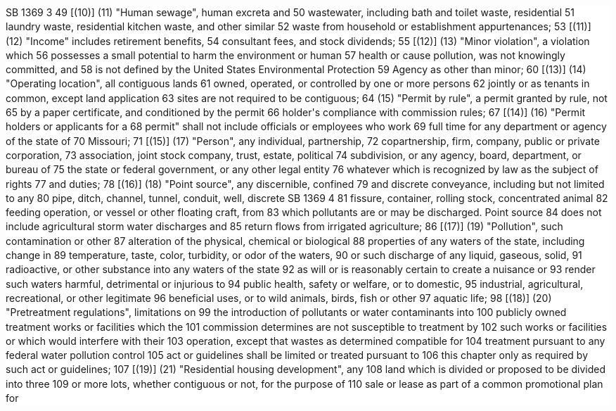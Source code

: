 SB 1369 3
49 [(10)] (11) "Human sewage", human excreta and
50 wastewater, including bath and toilet waste, residential
51 laundry waste, residential kitchen waste, and other similar
52 waste from household or establishment appurtenances;
53 [(11)] (12) "Income" includes retirement benefits,
54 consultant fees, and stock dividends;
55 [(12)] (13) "Minor violation", a violation which
56 possesses a small potential to harm the environment or human
57 health or cause pollution, was not knowingly committed, and
58 is not defined by the United States Environmental Protection
59 Agency as other than minor;
60 [(13)] (14) "Operating location", all contiguous lands
61 owned, operated, or controlled by one or more persons
62 jointly or as tenants in common, except land application
63 sites are not required to be contiguous;
64 (15) "Permit by rule", a permit granted by rule, not
65 by a paper certificate, and conditioned by the permit
66 holder's compliance with commission rules;
67 [(14)] (16) "Permit holders or applicants for a
68 permit" shall not include officials or employees who work
69 full time for any department or agency of the state of
70 Missouri;
71 [(15)] (17) "Person", any individual, partnership,
72 copartnership, firm, company, public or private corporation,
73 association, joint stock company, trust, estate, political
74 subdivision, or any agency, board, department, or bureau of
75 the state or federal government, or any other legal entity
76 whatever which is recognized by law as the subject of rights
77 and duties;
78 [(16)] (18) "Point source", any discernible, confined
79 and discrete conveyance, including but not limited to any
80 pipe, ditch, channel, tunnel, conduit, well, discrete
SB 1369 4
81 fissure, container, rolling stock, concentrated animal
82 feeding operation, or vessel or other floating craft, from
83 which pollutants are or may be discharged. Point source
84 does not include agricultural storm water discharges and
85 return flows from irrigated agriculture;
86 [(17)] (19) "Pollution", such contamination or other
87 alteration of the physical, chemical or biological
88 properties of any waters of the state, including change in
89 temperature, taste, color, turbidity, or odor of the waters,
90 or such discharge of any liquid, gaseous, solid,
91 radioactive, or other substance into any waters of the state
92 as will or is reasonably certain to create a nuisance or
93 render such waters harmful, detrimental or injurious to
94 public health, safety or welfare, or to domestic,
95 industrial, agricultural, recreational, or other legitimate
96 beneficial uses, or to wild animals, birds, fish or other
97 aquatic life;
98 [(18)] (20) "Pretreatment regulations", limitations on
99 the introduction of pollutants or water contaminants into
100 publicly owned treatment works or facilities which the
101 commission determines are not susceptible to treatment by
102 such works or facilities or which would interfere with their
103 operation, except that wastes as determined compatible for
104 treatment pursuant to any federal water pollution control
105 act or guidelines shall be limited or treated pursuant to
106 this chapter only as required by such act or guidelines;
107 [(19)] (21) "Residential housing development", any
108 land which is divided or proposed to be divided into three
109 or more lots, whether contiguous or not, for the purpose of
110 sale or lease as part of a common promotional plan for